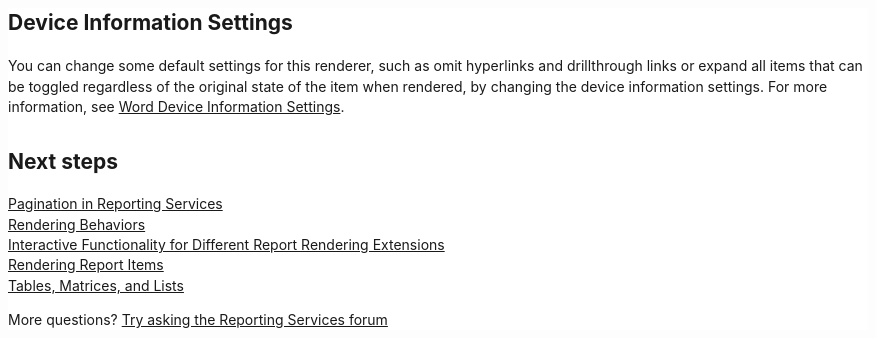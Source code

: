 ##  <a name="DeviceInfo"></a> Device Information Settings  
 You can change some default settings for this renderer, such as omit hyperlinks and drillthrough links or expand all items that can be toggled regardless of the original state of the item when rendered, by changing the device information settings. For more information, see [Word Device Information Settings](../../reporting-services/word-device-information-settings.md).  

## Next steps

[Pagination in Reporting Services](../../reporting-services/report-design/pagination-in-reporting-services-report-builder-and-ssrs.md)   
[Rendering Behaviors](../../reporting-services/report-design/rendering-behaviors-report-builder-and-ssrs.md)   
[Interactive Functionality for Different Report Rendering Extensions](../../reporting-services/report-builder/interactive-functionality-different-report-rendering-extensions.md)   
[Rendering Report Items](../../reporting-services/report-design/rendering-report-items-report-builder-and-ssrs.md)   
[Tables, Matrices, and Lists](../../reporting-services/report-design/tables-matrices-and-lists-report-builder-and-ssrs.md)  

More questions? [Try asking the Reporting Services forum](http://go.microsoft.com/fwlink/?LinkId=620231)
